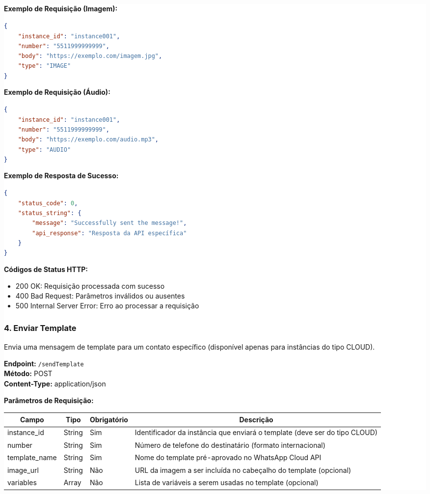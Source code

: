 **Exemplo de Requisição (Imagem):**
```json
{
    "instance_id": "instance001",
    "number": "5511999999999",
    "body": "https://exemplo.com/imagem.jpg",
    "type": "IMAGE"
}
```

**Exemplo de Requisição (Áudio):**
```json
{
    "instance_id": "instance001",
    "number": "5511999999999",
    "body": "https://exemplo.com/audio.mp3",
    "type": "AUDIO"
}
```

**Exemplo de Resposta de Sucesso:**
```json
{
    "status_code": 0,
    "status_string": {
        "message": "Successfully sent the message!",
        "api_response": "Resposta da API específica"
    }
}
```

**Códigos de Status HTTP:**
- 200 OK: Requisição processada com sucesso
- 400 Bad Request: Parâmetros inválidos ou ausentes
- 500 Internal Server Error: Erro ao processar a requisição

### 4. Enviar Template

Envia uma mensagem de template para um contato específico (disponível apenas para instâncias do tipo CLOUD).

**Endpoint:** `/sendTemplate`  
**Método:** POST  
**Content-Type:** application/json

**Parâmetros de Requisição:**

| Campo | Tipo | Obrigatório | Descrição |
|-------|------|-------------|-----------|
| instance_id | String | Sim | Identificador da instância que enviará o template (deve ser do tipo CLOUD) |
| number | String | Sim | Número de telefone do destinatário (formato internacional) |
| template_name | String | Sim | Nome do template pré-aprovado no WhatsApp Cloud API |
| image_url | String | Não | URL da imagem a ser incluída no cabeçalho do template (opcional) |
| variables | Array | Não | Lista de variáveis a serem usadas no template (opcional) |
